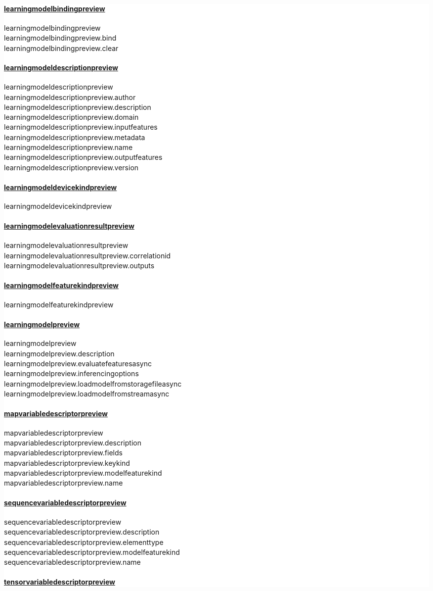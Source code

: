 #### [learningmodelbindingpreview](/uwp/api/windows.ai.machinelearning.preview.learningmodelbindingpreview)

learningmodelbindingpreview <br> learningmodelbindingpreview.bind <br> learningmodelbindingpreview.clear

#### [learningmodeldescriptionpreview](/uwp/api/windows.ai.machinelearning.preview.learningmodeldescriptionpreview)

learningmodeldescriptionpreview <br> learningmodeldescriptionpreview.author <br> learningmodeldescriptionpreview.description <br> learningmodeldescriptionpreview.domain <br> learningmodeldescriptionpreview.inputfeatures <br> learningmodeldescriptionpreview.metadata <br> learningmodeldescriptionpreview.name <br> learningmodeldescriptionpreview.outputfeatures <br> learningmodeldescriptionpreview.version

#### [learningmodeldevicekindpreview](/uwp/api/windows.ai.machinelearning.preview.learningmodeldevicekindpreview)

learningmodeldevicekindpreview

#### [learningmodelevaluationresultpreview](/uwp/api/windows.ai.machinelearning.preview.learningmodelevaluationresultpreview)

learningmodelevaluationresultpreview <br> learningmodelevaluationresultpreview.correlationid <br> learningmodelevaluationresultpreview.outputs

#### [learningmodelfeaturekindpreview](/uwp/api/windows.ai.machinelearning.preview.learningmodelfeaturekindpreview)

learningmodelfeaturekindpreview

#### [learningmodelpreview](/uwp/api/windows.ai.machinelearning.preview.learningmodelpreview)

learningmodelpreview <br> learningmodelpreview.description <br> learningmodelpreview.evaluatefeaturesasync <br> learningmodelpreview.inferencingoptions <br> learningmodelpreview.loadmodelfromstoragefileasync <br> learningmodelpreview.loadmodelfromstreamasync

#### [mapvariabledescriptorpreview](/uwp/api/windows.ai.machinelearning.preview.mapvariabledescriptorpreview)

mapvariabledescriptorpreview <br> mapvariabledescriptorpreview.description <br> mapvariabledescriptorpreview.fields <br> mapvariabledescriptorpreview.keykind <br> mapvariabledescriptorpreview.modelfeaturekind <br> mapvariabledescriptorpreview.name

#### [sequencevariabledescriptorpreview](/uwp/api/windows.ai.machinelearning.preview.sequencevariabledescriptorpreview)

sequencevariabledescriptorpreview <br> sequencevariabledescriptorpreview.description <br> sequencevariabledescriptorpreview.elementtype <br> sequencevariabledescriptorpreview.modelfeaturekind <br> sequencevariabledescriptorpreview.name

#### [tensorvariabledescriptorpreview](/uwp/api/windows.ai.machinelearning.preview.tensorvariabledescriptorpreview)
